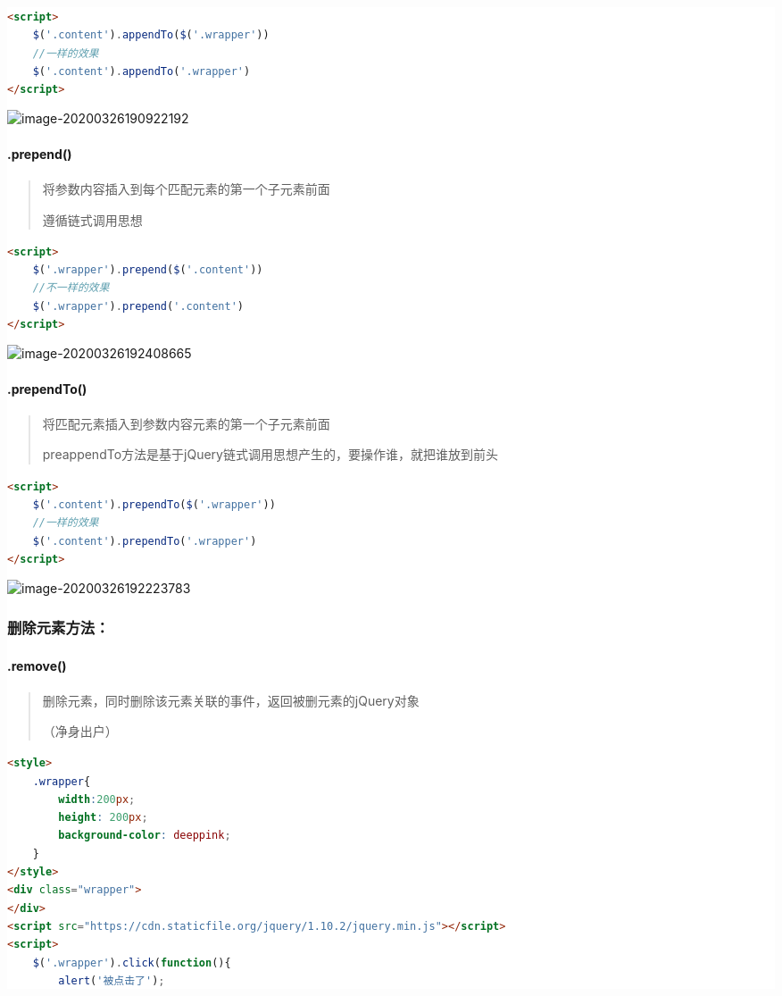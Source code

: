 ```html
<script>
    $('.content').appendTo($('.wrapper'))
    //一样的效果
    $('.content').appendTo('.wrapper')
</script>
```

![image-20200326190922192](D:/Typora/typora-user-images/Jquery/image-20200326190922192.png)



#### .prepend()

> 将参数内容插入到每个匹配元素的第一个子元素前面
>
> 遵循链式调用思想

```html
<script>
    $('.wrapper').prepend($('.content'))
    //不一样的效果
    $('.wrapper').prepend('.content')
</script>
```

![image-20200326192408665](D:/Typora/typora-user-images/Jquery/image-20200326192408665.png)



#### .prependTo()

> 将匹配元素插入到参数内容元素的第一个子元素前面
>
> preappendTo方法是基于jQuery链式调用思想产生的，要操作谁，就把谁放到前头

```html
<script>
    $('.content').prependTo($('.wrapper'))
    //一样的效果
    $('.content').prependTo('.wrapper')
</script>
```

![image-20200326192223783](D:/Typora/typora-user-images/Jquery/image-20200326192223783.png)



### 删除元素方法：

#### .remove()

> 删除元素，同时删除该元素关联的事件，返回被删元素的jQuery对象
>
> （净身出户）

```html
<style>
    .wrapper{
        width:200px;
        height: 200px;
        background-color: deeppink;
    }
</style>
<div class="wrapper">
</div>
<script src="https://cdn.staticfile.org/jquery/1.10.2/jquery.min.js"></script>
<script>
    $('.wrapper').click(function(){
        alert('被点击了');
```